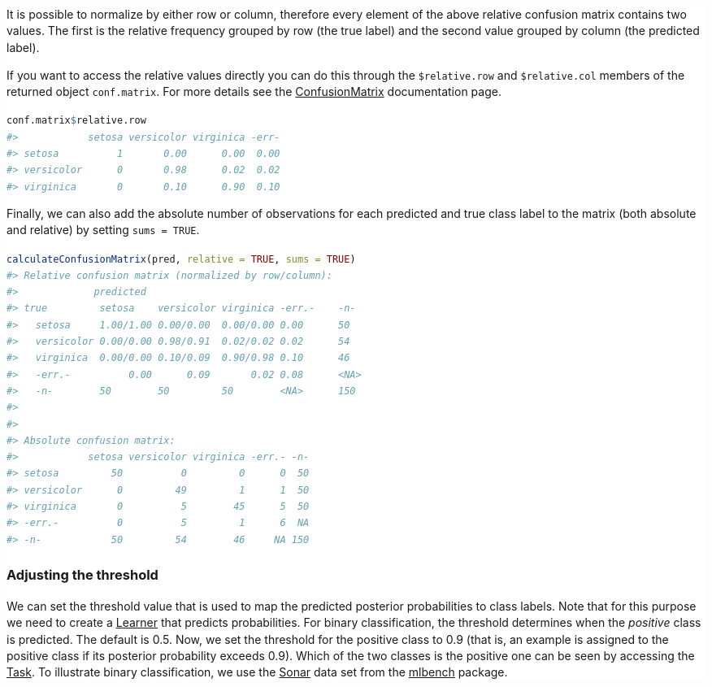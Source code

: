 It is possible to normalize by either row or column, therefore every element of the above
relative confusion matrix contains two values. The first is the relative frequency grouped by row
(the true label) and the second value grouped by column (the predicted label).

If you want to access the relative values directly you can do this through the `$relative.row`
and `$relative.col` members of the returned object `conf.matrix`.
For more details see the [ConfusionMatrix](http://www.rdocumentation.org/packages/mlr/functions/ConfusionMatrix.html) documentation page.


```r
conf.matrix$relative.row
#>            setosa versicolor virginica -err-
#> setosa          1       0.00      0.00  0.00
#> versicolor      0       0.98      0.02  0.02
#> virginica       0       0.10      0.90  0.10
```

Finally, we can also add the absolute number of observations for each predicted
and true class label to the matrix (both absolute and relative) by setting `sums = TRUE`.


```r
calculateConfusionMatrix(pred, relative = TRUE, sums = TRUE)
#> Relative confusion matrix (normalized by row/column):
#>             predicted
#> true         setosa    versicolor virginica -err.-    -n- 
#>   setosa     1.00/1.00 0.00/0.00  0.00/0.00 0.00      50  
#>   versicolor 0.00/0.00 0.98/0.91  0.02/0.02 0.02      54  
#>   virginica  0.00/0.00 0.10/0.09  0.90/0.98 0.10      46  
#>   -err.-          0.00      0.09       0.02 0.08      <NA>
#>   -n-        50        50         50        <NA>      150 
#> 
#> 
#> Absolute confusion matrix:
#>            setosa versicolor virginica -err.- -n-
#> setosa         50          0         0      0  50
#> versicolor      0         49         1      1  50
#> virginica       0          5        45      5  50
#> -err.-          0          5         1      6  NA
#> -n-            50         54        46     NA 150
```



### Adjusting the threshold
We can set the threshold value that is used to map the predicted posterior probabilities to class labels.
Note that for this purpose we need to create a [Learner](http://www.rdocumentation.org/packages/mlr/functions/makeLearner.html) that predicts probabilities.
For binary classification, the threshold determines when the *positive* class is predicted.
The default is 0.5.
Now, we set the threshold for the positive class to 0.9 (that is, an example is assigned to the positive class if its posterior probability exceeds 0.9).
Which of the two classes is the positive one can be seen by accessing the [Task](http://www.rdocumentation.org/packages/mlr/functions/Task.html).
To illustrate binary classification, we use the [Sonar](http://www.rdocumentation.org/packages/mlbench/functions/Sonar.html) data set from the [mlbench](http://www.rdocumentation.org/packages/mlbench/) package.
